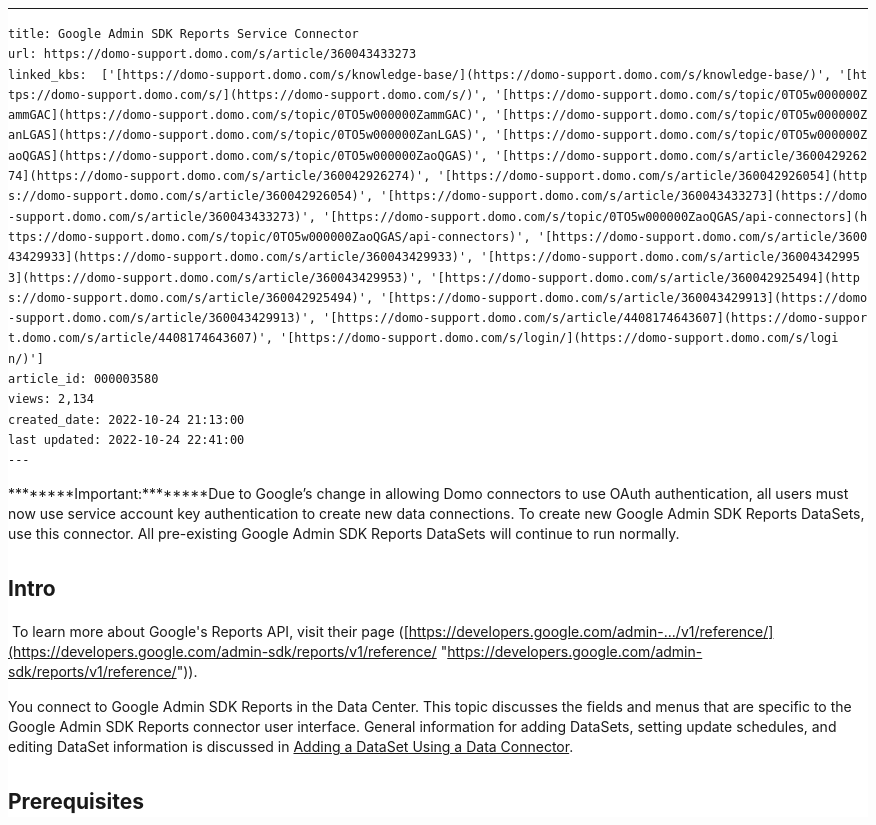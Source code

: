 ---
    title: Google Admin SDK Reports Service Connector
    url: https://domo-support.domo.com/s/article/360043433273
    linked_kbs:  ['[https://domo-support.domo.com/s/knowledge-base/](https://domo-support.domo.com/s/knowledge-base/)', '[https://domo-support.domo.com/s/](https://domo-support.domo.com/s/)', '[https://domo-support.domo.com/s/topic/0TO5w000000ZammGAC](https://domo-support.domo.com/s/topic/0TO5w000000ZammGAC)', '[https://domo-support.domo.com/s/topic/0TO5w000000ZanLGAS](https://domo-support.domo.com/s/topic/0TO5w000000ZanLGAS)', '[https://domo-support.domo.com/s/topic/0TO5w000000ZaoQGAS](https://domo-support.domo.com/s/topic/0TO5w000000ZaoQGAS)', '[https://domo-support.domo.com/s/article/360042926274](https://domo-support.domo.com/s/article/360042926274)', '[https://domo-support.domo.com/s/article/360042926054](https://domo-support.domo.com/s/article/360042926054)', '[https://domo-support.domo.com/s/article/360043433273](https://domo-support.domo.com/s/article/360043433273)', '[https://domo-support.domo.com/s/topic/0TO5w000000ZaoQGAS/api-connectors](https://domo-support.domo.com/s/topic/0TO5w000000ZaoQGAS/api-connectors)', '[https://domo-support.domo.com/s/article/360043429933](https://domo-support.domo.com/s/article/360043429933)', '[https://domo-support.domo.com/s/article/360043429953](https://domo-support.domo.com/s/article/360043429953)', '[https://domo-support.domo.com/s/article/360042925494](https://domo-support.domo.com/s/article/360042925494)', '[https://domo-support.domo.com/s/article/360043429913](https://domo-support.domo.com/s/article/360043429913)', '[https://domo-support.domo.com/s/article/4408174643607](https://domo-support.domo.com/s/article/4408174643607)', '[https://domo-support.domo.com/s/login/](https://domo-support.domo.com/s/login/)']
    article_id: 000003580
    views: 2,134
    created_date: 2022-10-24 21:13:00
    last updated: 2022-10-24 22:41:00
    ---





 


********Important:********Due to Google’s change in allowing Domo connectors to use OAuth authentication, all users must now use service account key authentication to create new data connections. To create new Google Admin SDK Reports DataSets, use this connector. All pre-existing Google Admin SDK Reports DataSets will continue to run normally. 



Intro
-----


 To learn more about Google's Reports API, visit their page ([https://developers.google.com/admin-.../v1/reference/](https://developers.google.com/admin-sdk/reports/v1/reference/ "https://developers.google.com/admin-sdk/reports/v1/reference/")).  


You connect to Google Admin SDK Reports in the Data Center. This topic discusses the fields and menus that are specific to the Google Admin SDK Reports connector user interface. General information for adding DataSets, setting update schedules, and editing DataSet information is discussed in [Adding a DataSet Using a Data Connector](/s/article/360042926274 "Adding a DataSet Using a Data Connector").


Prerequisites
-------------
